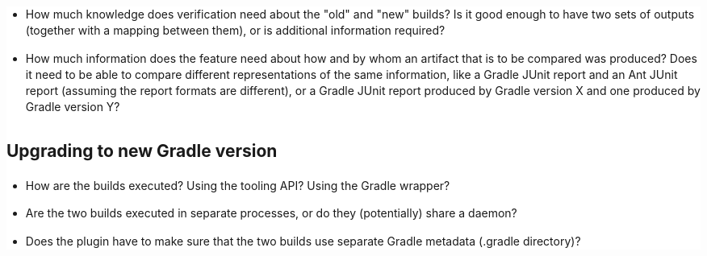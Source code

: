* How much knowledge does verification need about the "old" and "new" builds? Is it good enough to have two
sets of outputs (together with a mapping between them), or is additional information required?

* How much information does the feature need about how and by whom an artifact that is to be compared was produced?
Does it need to be able to compare different representations of the same information, like a Gradle JUnit report and
an Ant JUnit report (assuming the report formats are different), or a Gradle JUnit report produced by Gradle version X
and one produced by Gradle version Y?

## Upgrading to new Gradle version

* How are the builds executed? Using the tooling API? Using the Gradle wrapper?

* Are the two builds executed in separate processes, or do they (potentially) share a daemon?

* Does the plugin have to make sure that the two builds use separate Gradle metadata (.gradle directory)?


